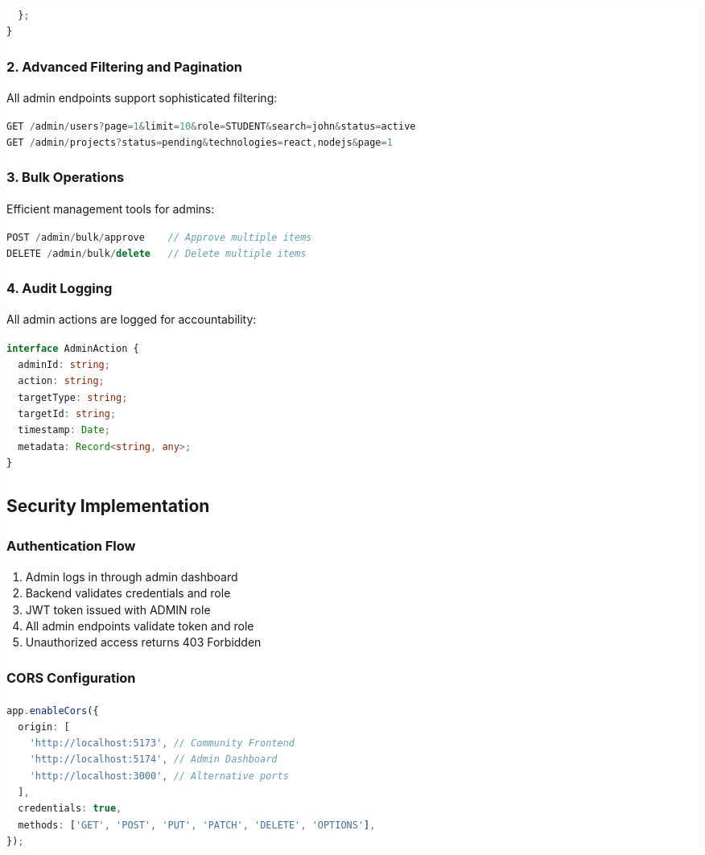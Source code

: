 ```typescript
  };
}
```

### 2. Advanced Filtering and Pagination
All admin endpoints support sophisticated filtering:
```typescript
GET /admin/users?page=1&limit=10&role=STUDENT&search=john&status=active
GET /admin/projects?status=pending&technologies=react,nodejs&page=1
```

### 3. Bulk Operations
Efficient management tools for admins:
```typescript
POST /admin/bulk/approve    // Approve multiple items
DELETE /admin/bulk/delete   // Delete multiple items
```

### 4. Audit Logging
All admin actions are logged for accountability:
```typescript
interface AdminAction {
  adminId: string;
  action: string;
  targetType: string;
  targetId: string;
  timestamp: Date;
  metadata: Record<string, any>;
}
```

## Security Implementation

### Authentication Flow
1. Admin logs in through admin dashboard
2. Backend validates credentials and role
3. JWT token issued with ADMIN role
4. All admin endpoints validate token and role
5. Unauthorized access returns 403 Forbidden

### CORS Configuration
```typescript
app.enableCors({
  origin: [
    'http://localhost:5173', // Community Frontend
    'http://localhost:5174', // Admin Dashboard
    'http://localhost:3000', // Alternative ports
  ],
  credentials: true,
  methods: ['GET', 'POST', 'PUT', 'PATCH', 'DELETE', 'OPTIONS'],
});
```
